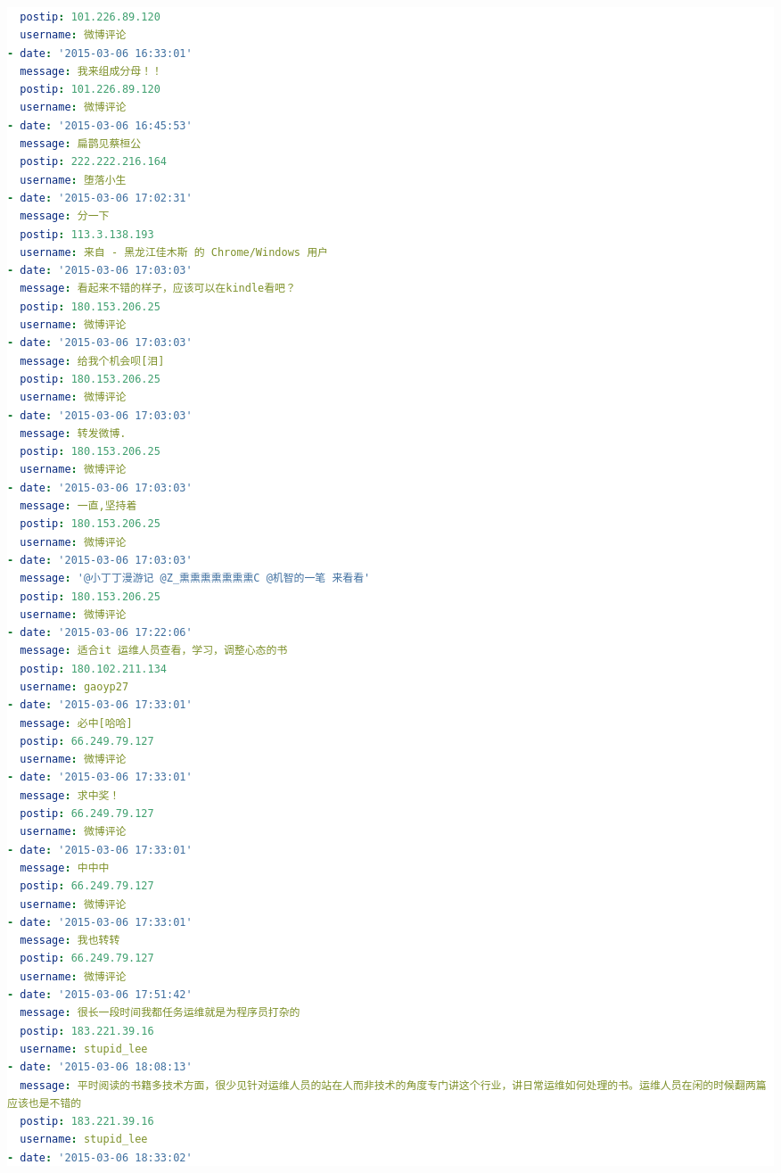 ```yaml
  postip: 101.226.89.120
  username: 微博评论
- date: '2015-03-06 16:33:01'
  message: 我来组成分母！！
  postip: 101.226.89.120
  username: 微博评论
- date: '2015-03-06 16:45:53'
  message: 扁鹊见蔡桓公
  postip: 222.222.216.164
  username: 堕落小生
- date: '2015-03-06 17:02:31'
  message: 分一下
  postip: 113.3.138.193
  username: 来自 - 黑龙江佳木斯 的 Chrome/Windows 用户
- date: '2015-03-06 17:03:03'
  message: 看起来不错的样子，应该可以在kindle看吧？
  postip: 180.153.206.25
  username: 微博评论
- date: '2015-03-06 17:03:03'
  message: 给我个机会呗[泪]
  postip: 180.153.206.25
  username: 微博评论
- date: '2015-03-06 17:03:03'
  message: 转发微博.
  postip: 180.153.206.25
  username: 微博评论
- date: '2015-03-06 17:03:03'
  message: 一直,坚持着
  postip: 180.153.206.25
  username: 微博评论
- date: '2015-03-06 17:03:03'
  message: '@小丁丁漫游记 @Z_熏熏熏熏熏熏熏C @机智的一笔 来看看'
  postip: 180.153.206.25
  username: 微博评论
- date: '2015-03-06 17:22:06'
  message: 适合it 运维人员查看，学习，调整心态的书
  postip: 180.102.211.134
  username: gaoyp27
- date: '2015-03-06 17:33:01'
  message: 必中[哈哈]
  postip: 66.249.79.127
  username: 微博评论
- date: '2015-03-06 17:33:01'
  message: 求中奖！
  postip: 66.249.79.127
  username: 微博评论
- date: '2015-03-06 17:33:01'
  message: 中中中
  postip: 66.249.79.127
  username: 微博评论
- date: '2015-03-06 17:33:01'
  message: 我也转转
  postip: 66.249.79.127
  username: 微博评论
- date: '2015-03-06 17:51:42'
  message: 很长一段时间我都任务运维就是为程序员打杂的
  postip: 183.221.39.16
  username: stupid_lee
- date: '2015-03-06 18:08:13'
  message: 平时阅读的书籍多技术方面，很少见针对运维人员的站在人而非技术的角度专门讲这个行业，讲日常运维如何处理的书。运维人员在闲的时候翻两篇应该也是不错的
  postip: 183.221.39.16
  username: stupid_lee
- date: '2015-03-06 18:33:02'
```